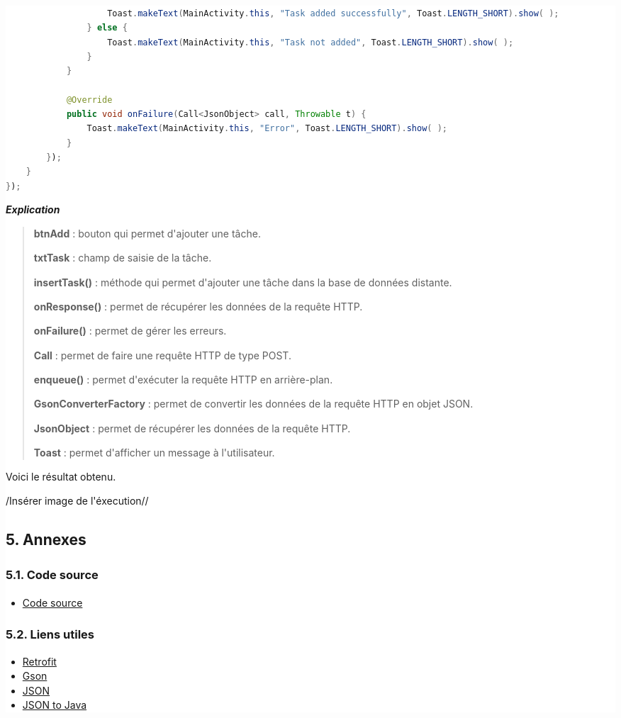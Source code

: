 ```java
                    Toast.makeText(MainActivity.this, "Task added successfully", Toast.LENGTH_SHORT).show( );
                } else {
                    Toast.makeText(MainActivity.this, "Task not added", Toast.LENGTH_SHORT).show( );
                }
            }

            @Override
            public void onFailure(Call<JsonObject> call, Throwable t) {
                Toast.makeText(MainActivity.this, "Error", Toast.LENGTH_SHORT).show( );
            }
        });
    }
});
```

***Explication***
> **btnAdd** : bouton qui permet d'ajouter une tâche.
>
>**txtTask** : champ de saisie de la tâche.
>
> **insertTask()** : méthode qui permet d'ajouter une tâche dans la base de données distante.
>
> **onResponse()** : permet de récupérer les données de la requête HTTP.
>
> **onFailure()** : permet de gérer les erreurs.
>
> **Call<JsonObject>** : permet de faire une requête HTTP de type POST.
>
> **enqueue()** : permet d'exécuter la requête HTTP en arrière-plan.
>
> **GsonConverterFactory** : permet de convertir les données de la requête HTTP en objet JSON.
> 
> **JsonObject** : permet de récupérer les données de la requête HTTP.
>
> **Toast** : permet d'afficher un message à l'utilisateur.

Voici le résultat obtenu.

/Insérer image de l'éxecution//


## 5. Annexes
### 5.1. Code source
- [Code source](./app/)
### 5.2. Liens utiles
- [Retrofit](https://square.github.io/retrofit/)
- [Gson]()
- [JSON](https://www.json.org/json-fr.html)
- [JSON to Java](https://www.jsonschema2pojo.org/)



